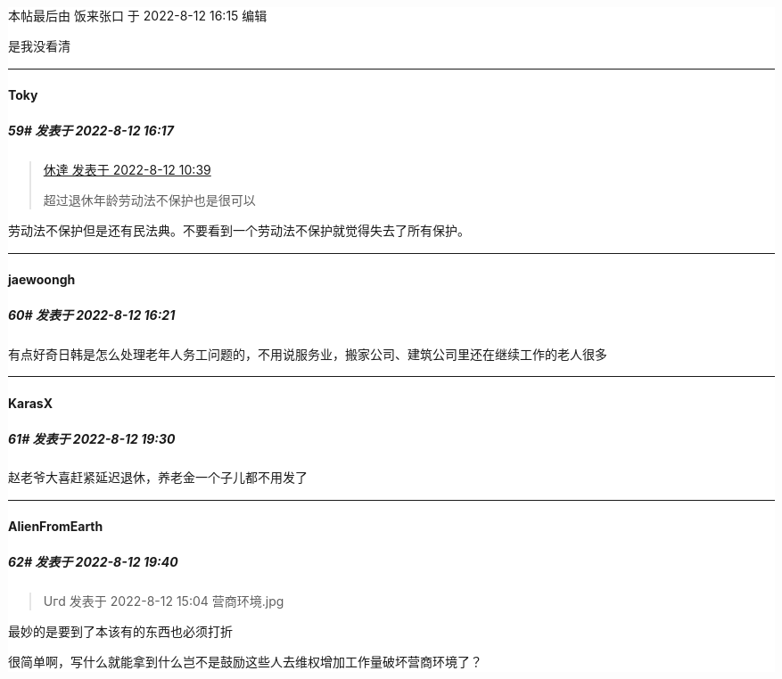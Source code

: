  本帖最后由 饭来张口 于 2022-8-12 16:15 编辑 

是我没看清

*****

####  Toky  
##### 59#       发表于 2022-8-12 16:17

<blockquote><a href="httphttps://bbs.saraba1st.com/2b/forum.php?mod=redirect&amp;goto=findpost&amp;pid=57031350&amp;ptid=2086448" target="_blank">休達 发表于 2022-8-12 10:39</a>

超过退休年龄劳动法不保护也是很可以</blockquote>
劳动法不保护但是还有民法典。不要看到一个劳动法不保护就觉得失去了所有保护。

*****

####  jaewoongh  
##### 60#       发表于 2022-8-12 16:21

有点好奇日韩是怎么处理老年人务工问题的，不用说服务业，搬家公司、建筑公司里还在继续工作的老人很多



*****

####  KarasX  
##### 61#       发表于 2022-8-12 19:30

赵老爷大喜赶紧延迟退休，养老金一个子儿都不用发了

*****

####  AlienFromEarth  
##### 62#       发表于 2022-8-12 19:40

<blockquote>Uгd 发表于 2022-8-12 15:04
营商环境.jpg</blockquote>
最妙的是要到了本该有的东西也必须打折

很简单啊，写什么就能拿到什么岂不是鼓励这些人去维权增加工作量破坏营商环境了？

